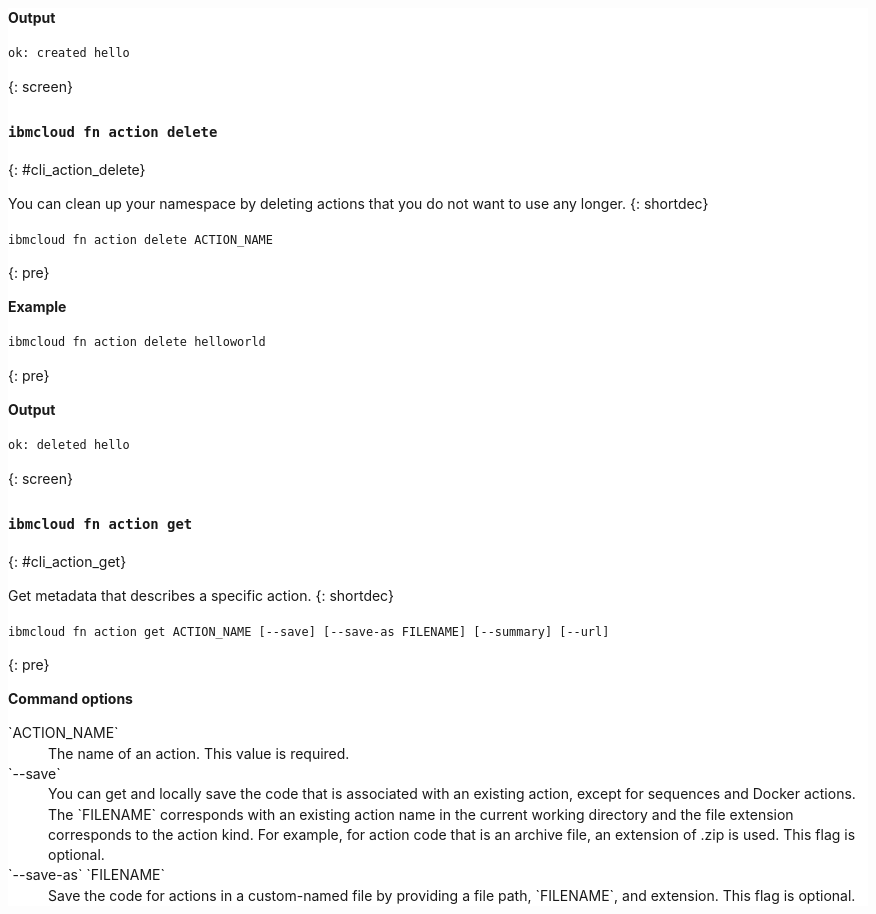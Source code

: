 **Output**

```
ok: created hello
```
{: screen}

### `ibmcloud fn action delete`
{: #cli_action_delete}

You can clean up your namespace by deleting actions that you do not want to use any longer.
{: shortdec}

```
ibmcloud fn action delete ACTION_NAME
```
{: pre}

**Example**

```
ibmcloud fn action delete helloworld
```
{: pre}

**Output**

```
ok: deleted hello
```
{: screen}

### `ibmcloud fn action get`
{: #cli_action_get}

Get metadata that describes a specific action.
{: shortdec}

```
ibmcloud fn action get ACTION_NAME [--save] [--save-as FILENAME] [--summary] [--url]
```
{: pre}

**Command options**
<dl>
<dt>`ACTION_NAME`</dt>
<dd>The name of an action. This value is required.</dd>

<dt>`--save`</dt>
<dd>You can get and locally save the code that is associated with an existing action, except for sequences and Docker actions. The `FILENAME` corresponds with an existing action name in the current working directory and the file extension  corresponds to the action kind. For example, for action code that is an archive file, an extension of .zip is used. This flag is optional.</dd>

<dt>`--save-as` `FILENAME`</dt>
<dd>Save the code for actions in a custom-named file by providing a file path, `FILENAME`, and extension. This flag is optional.</dd>
